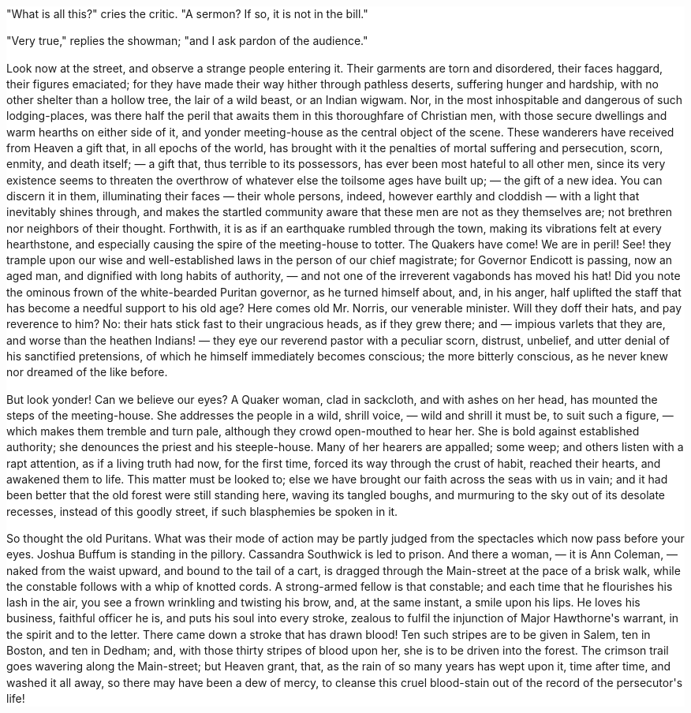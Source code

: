   "What is all this?" cries the critic. "A sermon? If so, it is not in the bill."

  "Very true," replies the showman; "and I ask pardon of the audience."

 Look now at the street, and observe a strange people entering it. Their garments are torn and disordered, their faces haggard, their figures emaciated; for they have made their way hither through pathless deserts, suffering hunger and hardship, with no other shelter than a hollow tree, the lair of a wild beast, or an Indian wigwam. Nor, in the most inhospitable and dangerous of such lodging-places, was there half the peril that awaits them in this thoroughfare of Christian men, with those secure dwellings and warm hearths on either side of it, and yonder meeting-house as the central object of the scene. These wanderers have received from Heaven a gift that, in all epochs of the world, has brought with it the penalties of mortal suffering and persecution, scorn, enmity, and death itself; — a gift that, thus terrible to its possessors, has ever been most hateful to all other men, since its very existence seems to threaten the overthrow of whatever else the toilsome ages have built up; — the gift of a new idea. You can discern it in them, illuminating their faces — their whole persons, indeed, however earthly and cloddish — with a light that inevitably shines through, and makes the startled community aware that these men are not as they themselves are; not brethren nor neighbors of their thought. Forthwith, it is as if an earthquake rumbled through the town, making its vibrations felt at every hearthstone, and especially causing the spire of the meeting-house to totter. The Quakers have come! We are in peril! See! they trample upon our wise and well-established laws in the person of our chief magistrate; for Governor Endicott is passing, now an aged man, and dignified with long habits of authority, — and not one of the irreverent vagabonds has moved his hat! Did you note the ominous frown of the white-bearded Puritan governor, as he turned himself about, and, in his anger, half uplifted the staff that has become a needful support to his old age? Here comes old Mr. Norris, our venerable minister. Will they doff their hats, and pay reverence to him? No: their hats stick fast to their ungracious heads, as if they grew there; and — impious varlets that they are, and worse than the heathen Indians! — they eye our reverend pastor with a peculiar scorn, distrust, unbelief, and utter denial of his sanctified pretensions, of which he himself immediately becomes conscious; the more bitterly conscious, as he never knew nor dreamed of the like before.

 But look yonder! Can we believe our eyes? A Quaker woman, clad in sackcloth, and with ashes on her head, has mounted the steps of the meeting-house. She addresses the people in a wild, shrill voice, — wild and shrill it must be, to suit such a figure, — which makes them tremble and turn pale, although they crowd open-mouthed to hear her. She is bold against established authority; she denounces the priest and his steeple-house. Many of her hearers are appalled; some weep; and others listen with a rapt attention, as if a living truth had now, for the first time, forced its way through the crust of habit, reached their hearts, and awakened them to life. This matter must be looked to; else we have brought our faith across the seas with us in vain; and it had been better that the old forest were still standing here, waving its tangled boughs, and murmuring to the sky out of its desolate recesses, instead of this goodly street, if such blasphemies be spoken in it.

 So thought the old Puritans. What was their mode of action may be partly judged from the spectacles which now pass before your eyes. Joshua Buffum is standing in the pillory. Cassandra Southwick is led to prison. And there a woman, — it is Ann Coleman, — naked from the waist upward, and bound to the tail of a cart, is dragged through the Main-street at the pace of a brisk walk, while the constable follows with a whip of knotted cords. A strong-armed fellow is that constable; and each time that he flourishes his lash in the air, you see a frown wrinkling and twisting his brow, and, at the same instant, a smile upon his lips. He loves his business, faithful officer he is, and puts his soul into every stroke, zealous to fulfil the injunction of Major Hawthorne's warrant, in the spirit and to the letter. There came down a stroke that has drawn blood! Ten such stripes are to be given in Salem, ten in Boston, and ten in Dedham; and, with those thirty stripes of blood upon her, she is to be driven into the forest. The crimson trail goes wavering along the Main-street; but Heaven grant, that, as the rain of so many years has wept upon it, time after time, and washed it all away, so there may have been a dew of mercy, to cleanse this cruel blood-stain out of the record of the persecutor's life!
